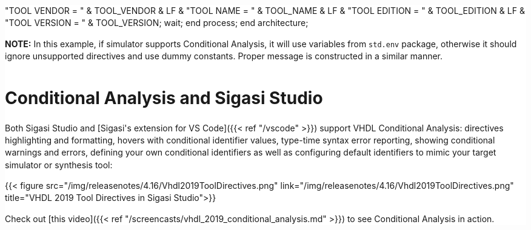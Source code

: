 </span></span><span class="line"><span class="cl">    <span class="s">"TOOL VENDOR  = "</span> <span class="o">&amp;</span> <span class="n">TOOL_VENDOR</span> <span class="o">&amp;</span> <span class="n">LF</span> <span class="o">&amp;</span>
</span></span><span class="line"><span class="cl">    <span class="s">"TOOL NAME    = "</span> <span class="o">&amp;</span> <span class="n">TOOL_NAME</span> <span class="o">&amp;</span> <span class="n">LF</span> <span class="o">&amp;</span>
</span></span><span class="line"><span class="cl">    <span class="s">"TOOL EDITION = "</span> <span class="o">&amp;</span> <span class="n">TOOL_EDITION</span> <span class="o">&amp;</span> <span class="n">LF</span> <span class="o">&amp;</span>
</span></span><span class="line"><span class="cl">    <span class="s">"TOOL VERSION = "</span> <span class="o">&amp;</span> <span class="n">TOOL_VERSION</span><span class="p">;</span>
</span></span><span class="line"><span class="cl">    <span class="k">wait</span><span class="p">;</span>
</span></span><span class="line"><span class="cl">  <span class="k">end</span> <span class="k">process</span><span class="p">;</span>
</span></span><span class="line"><span class="cl"><span class="k">end</span> <span class="k">architecture</span><span class="p">;</span>
</span></span></code></pre></div>

**NOTE:** In this example, if simulator supports Conditional Analysis, it will use variables from `std.env` package, otherwise it should ignore unsupported directives and use dummy constants. Proper message is constructed in a similar manner.

# Conditional Analysis and Sigasi Studio

Both Sigasi Studio and [Sigasi's extension for VS Code]({{< ref "/vscode" >}}) support VHDL Conditional Analysis: directives highlighting and formatting, hovers with conditional identifier values, type-time syntax error reporting, showing conditional warnings and errors, defining your own conditional identifiers as well as configuring default identifiers to mimic your target simulator or synthesis tool:

{{< figure src="/img/releasenotes/4.16/Vhdl2019ToolDirectives.png" link="/img/releasenotes/4.16/Vhdl2019ToolDirectives.png" title="VHDL 2019 Tool Directives in Sigasi Studio">}}

Check out [this video]({{< ref "/screencasts/vhdl_2019_conditional_analysis.md" >}}) to see Conditional Analysis in action.
